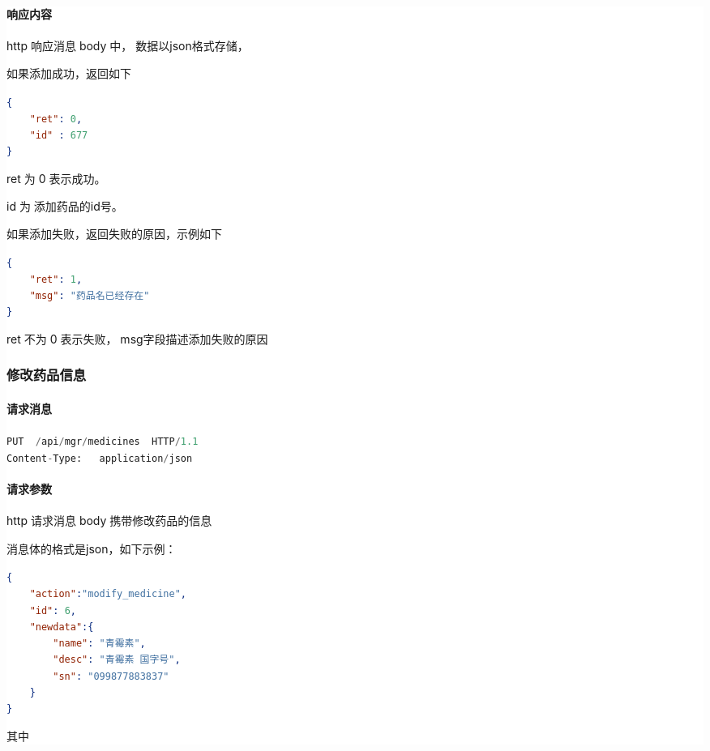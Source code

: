 #### 响应内容

http 响应消息 body 中， 数据以json格式存储，

如果添加成功，返回如下

```json
{
    "ret": 0,
    "id" : 677
}
```

ret 为 0 表示成功。

id 为 添加药品的id号。

如果添加失败，返回失败的原因，示例如下

```json
{
    "ret": 1,    
    "msg": "药品名已经存在"
}
```

ret 不为 0 表示失败， msg字段描述添加失败的原因



### 修改药品信息

#### 请求消息

```py
PUT  /api/mgr/medicines  HTTP/1.1
Content-Type:   application/json
```

#### 请求参数

http 请求消息 body 携带修改药品的信息

消息体的格式是json，如下示例：

```json
{
    "action":"modify_medicine",
    "id": 6,
    "newdata":{
        "name": "青霉素",
        "desc": "青霉素 国字号",
        "sn": "099877883837"
    }
}
```

其中
